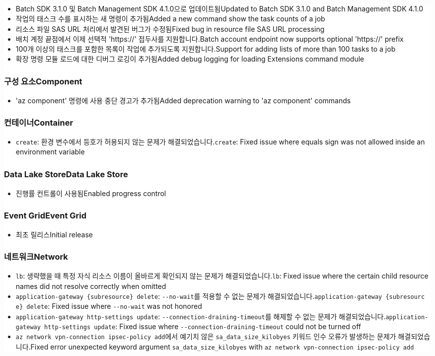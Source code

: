 * <span data-ttu-id="2fb6b-402">Batch SDK 3.1.0 및 Batch Management SDK 4.1.0으로 업데이트됨</span><span class="sxs-lookup"><span data-stu-id="2fb6b-402">Updated to Batch SDK 3.1.0 and Batch Management SDK 4.1.0</span></span>
* <span data-ttu-id="2fb6b-403">작업의 태스크 수를 표시하는 새 명령이 추가됨</span><span class="sxs-lookup"><span data-stu-id="2fb6b-403">Added a new command show the task counts of a job</span></span>
* <span data-ttu-id="2fb6b-404">리소스 파일 SAS URL 처리에서 발견된 버그가 수정됨</span><span class="sxs-lookup"><span data-stu-id="2fb6b-404">Fixed bug in resource file SAS URL processing</span></span>
* <span data-ttu-id="2fb6b-405">배치 계정 끝점에서 이제 선택적 'https://' 접두사를 지원합니다.</span><span class="sxs-lookup"><span data-stu-id="2fb6b-405">Batch account endpoint now supports optional 'https://' prefix</span></span>
* <span data-ttu-id="2fb6b-406">100개 이상의 태스크를 포함한 목록이 작업에 추가되도록 지원합니다.</span><span class="sxs-lookup"><span data-stu-id="2fb6b-406">Support for adding lists of more than 100 tasks to a job</span></span>
* <span data-ttu-id="2fb6b-407">확장 명령 모듈 로드에 대한 디버그 로깅이 추가됨</span><span class="sxs-lookup"><span data-stu-id="2fb6b-407">Added debug logging for loading Extensions command module</span></span>

### <a name="component"></a><span data-ttu-id="2fb6b-408">구성 요소</span><span class="sxs-lookup"><span data-stu-id="2fb6b-408">Component</span></span>

* <span data-ttu-id="2fb6b-409">'az component' 명령에 사용 중단 경고가 추가됨</span><span class="sxs-lookup"><span data-stu-id="2fb6b-409">Added deprecation warning to 'az component' commands</span></span>

### <a name="container"></a><span data-ttu-id="2fb6b-410">컨테이너</span><span class="sxs-lookup"><span data-stu-id="2fb6b-410">Container</span></span>

* <span data-ttu-id="2fb6b-411">`create`: 환경 변수에서 등호가 허용되지 않는 문제가 해결되었습니다.</span><span class="sxs-lookup"><span data-stu-id="2fb6b-411">`create`: Fixed issue where equals sign was not allowed inside an environment variable</span></span>


### <a name="data-lake-store"></a><span data-ttu-id="2fb6b-412">Data Lake Store</span><span class="sxs-lookup"><span data-stu-id="2fb6b-412">Data Lake Store</span></span>

* <span data-ttu-id="2fb6b-413">진행률 컨트롤이 사용됨</span><span class="sxs-lookup"><span data-stu-id="2fb6b-413">Enabled progress control</span></span>

### <a name="event-grid"></a><span data-ttu-id="2fb6b-414">Event Grid</span><span class="sxs-lookup"><span data-stu-id="2fb6b-414">Event Grid</span></span>

* <span data-ttu-id="2fb6b-415">최초 릴리스</span><span class="sxs-lookup"><span data-stu-id="2fb6b-415">Initial release</span></span>

### <a name="network"></a><span data-ttu-id="2fb6b-416">네트워크</span><span class="sxs-lookup"><span data-stu-id="2fb6b-416">Network</span></span>

* <span data-ttu-id="2fb6b-417">`lb`: 생략했을 때 특정 자식 리소스 이름이 올바르게 확인되지 않는 문제가 해결되었습니다.</span><span class="sxs-lookup"><span data-stu-id="2fb6b-417">`lb`: Fixed issue where the certain child resource names did not resolve correctly when omitted</span></span>
* <span data-ttu-id="2fb6b-418">`application-gateway {subresource} delete`: `--no-wait`를 적용할 수 없는 문제가 해결되었습니다.</span><span class="sxs-lookup"><span data-stu-id="2fb6b-418">`application-gateway {subresource} delete`: Fixed issue where `--no-wait` was not honored</span></span>
* <span data-ttu-id="2fb6b-419">`application-gateway http-settings update`: `--connection-draining-timeout`를 해제할 수 없는 문제가 해결되었습니다.</span><span class="sxs-lookup"><span data-stu-id="2fb6b-419">`application-gateway http-settings update`: Fixed issue where `--connection-draining-timeout` could not be turned off</span></span>
* <span data-ttu-id="2fb6b-420">`az network vpn-connection ipsec-policy add`에서 예기치 않은 `sa_data_size_kilobyes` 키워드 인수 오류가 발생하는 문제가 해결되었습니다.</span><span class="sxs-lookup"><span data-stu-id="2fb6b-420">Fixed error unexpected keyword argument `sa_data_size_kilobyes` with `az network vpn-connection ipsec-policy add`</span></span>
